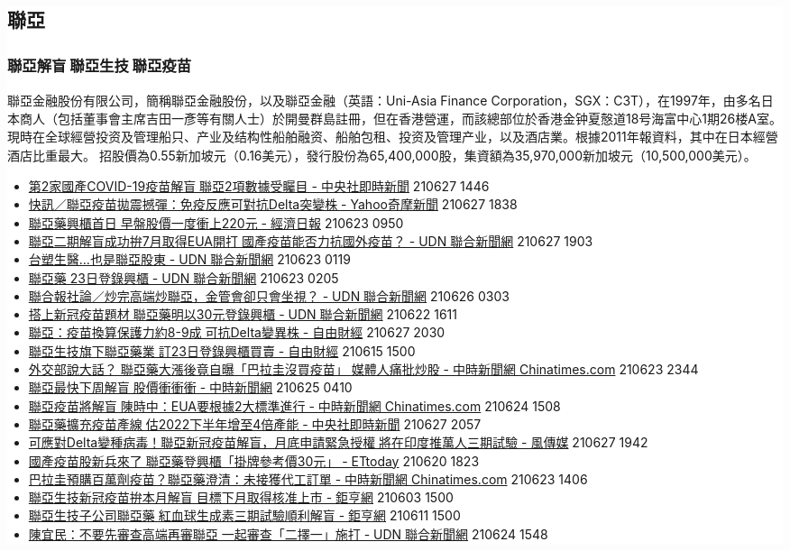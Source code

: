 ## 聯亞

### 聯亞解盲 聯亞生技 聯亞疫苗

聯亞金融股份有限公司，簡稱聯亞金融股份，以及聯亞金融（英語：Uni-Asia Finance Corporation，SGX：C3T），在1997年，由多名日本商人（包括董事會主席吉田一彥等有關人士）於開曼群島註冊，但在香港營運，而該總部位於香港金钟夏慤道18号海富中心1期26楼A室。
現時在全球經營投资及管理船只、产业及结构性船舶融资、船舶包租、投资及管理产业，以及酒店業。根據2011年報資料，其中在日本經營酒店比重最大。
招股價為0.55新加坡元（0.16美元），發行股份為65,400,000股，集資額為35,970,000新加坡元（10,500,000美元）。
- [第2家國產COVID-19疫苗解盲 聯亞2項數據受矚目 - 中央社即時新聞](https://www.cna.com.tw/news/firstnews/202106270093.aspx "第2家國產COVID-19疫苗解盲 聯亞2項數據受矚目 - 中央社即時新聞") 210627 1446
- [快訊／聯亞疫苗拋震撼彈：免疫反應可對抗Delta突變株 - Yahoo奇摩新聞](https://tw.news.yahoo.com/%E5%BF%AB%E8%A8%8A-%E8%81%AF%E4%BA%9E%E7%96%AB%E8%8B%97%E6%8B%8B%E9%9C%87%E6%92%BC%E5%BD%88-%E5%85%8D%E7%96%AB%E5%8F%8D%E6%87%89%E5%8F%AF%E5%B0%8D%E6%8A%97delta%E7%AA%81%E8%AE%8A%E6%A0%AA-103800263.html "快訊／聯亞疫苗拋震撼彈：免疫反應可對抗Delta突變株 - Yahoo奇摩新聞") 210627 1838
- [聯亞藥興櫃首日 早盤股價一度衝上220元 - 經濟日報](https://money.udn.com/money/story/11074/5551465 "聯亞藥興櫃首日 早盤股價一度衝上220元 - 經濟日報") 210623 0950
- [聯亞二期解盲成功拚7月取得EUA開打 國產疫苗能否力抗國外疫苗？ - UDN 聯合新聞網](http://vip.udn.com/vip/story/121938/5561631 "聯亞二期解盲成功拚7月取得EUA開打 國產疫苗能否力抗國外疫苗？ - UDN 聯合新聞網") 210627 1903
- [台塑生醫…也是聯亞股東 - UDN 聯合新聞網](https://udn.com/news/story/7251/5551125 "台塑生醫…也是聯亞股東 - UDN 聯合新聞網") 210623 0119
- [聯亞藥 23日登錄興櫃 - UDN 聯合新聞網](https://udn.com/news/story/7254/5551027 "聯亞藥 23日登錄興櫃 - UDN 聯合新聞網") 210623 0205
- [聯合報社論／炒完高端炒聯亞，金管會卻只會坐視？ - UDN 聯合新聞網](https://udn.com/news/story/7338/5558840 "聯合報社論／炒完高端炒聯亞，金管會卻只會坐視？ - UDN 聯合新聞網") 210626 0303
- [搭上新冠疫苗題材 聯亞藥明以30元登錄興櫃 - UDN 聯合新聞網](https://udn.com/news/story/7254/5550077 "搭上新冠疫苗題材 聯亞藥明以30元登錄興櫃 - UDN 聯合新聞網") 210622 1611
- [聯亞：疫苗換算保護力約8-9成 可抗Delta變異株 - 自由財經](https://ec.ltn.com.tw/article/breakingnews/3584195 "聯亞：疫苗換算保護力約8-9成 可抗Delta變異株 - 自由財經") 210627 2030
- [聯亞生技旗下聯亞藥業 訂23日登錄興櫃買賣 - 自由財經](https://ec.ltn.com.tw/article/breakingnews/3571068 "聯亞生技旗下聯亞藥業 訂23日登錄興櫃買賣 - 自由財經") 210615 1500
- [外交部說大話？ 聯亞藥大漲後竟自曝「巴拉圭沒買疫苗」 媒體人痛批炒股 - 中時新聞網 Chinatimes.com](https://www.chinatimes.com/realtimenews/20210623006354-260407 "外交部說大話？ 聯亞藥大漲後竟自曝「巴拉圭沒買疫苗」 媒體人痛批炒股 - 中時新聞網 Chinatimes.com") 210623 2344
- [聯亞最快下周解盲 股價衝衝衝 - 中時新聞網](https://www.chinatimes.com/newspapers/20210625000484-260114 "聯亞最快下周解盲 股價衝衝衝 - 中時新聞網") 210625 0410
- [聯亞疫苗將解盲 陳時中：EUA要根據2大標準進行 - 中時新聞網 Chinatimes.com](https://www.chinatimes.com/realtimenews/20210624003587-260405 "聯亞疫苗將解盲 陳時中：EUA要根據2大標準進行 - 中時新聞網 Chinatimes.com") 210624 1508
- [聯亞藥擴充疫苗產線 估2022下半年增至4倍產能 - 中央社即時新聞](https://www.cna.com.tw/news/afe/202106270196.aspx "聯亞藥擴充疫苗產線 估2022下半年增至4倍產能 - 中央社即時新聞") 210627 2057
- [可應對Delta變種病毒！聯亞新冠疫苗解盲，月底申請緊急授權 將在印度推萬人三期試驗 - 風傳媒](https://www.storm.mg/lifestyle/3779007?page=1 "可應對Delta變種病毒！聯亞新冠疫苗解盲，月底申請緊急授權 將在印度推萬人三期試驗 - 風傳媒") 210627 1942
- [國產疫苗股新兵來了 聯亞藥登興櫃「掛牌參考價30元」 - ETtoday](https://finance.ettoday.net/news/2011417 "國產疫苗股新兵來了 聯亞藥登興櫃「掛牌參考價30元」 - ETtoday") 210620 1823
- [巴拉圭預購百萬劑疫苗？聯亞藥澄清：未接獲代工訂單 - 中時新聞網 Chinatimes.com](https://www.chinatimes.com/realtimenews/20210623003279-260410 "巴拉圭預購百萬劑疫苗？聯亞藥澄清：未接獲代工訂單 - 中時新聞網 Chinatimes.com") 210623 1406
- [聯亞生技新冠疫苗拚本月解盲 目標下月取得核准上市 - 鉅亨網](https://m.cnyes.com/news/id/4655407 "聯亞生技新冠疫苗拚本月解盲 目標下月取得核准上市 - 鉅亨網") 210603 1500
- [聯亞生技子公司聯亞藥 紅血球生成素三期試驗順利解盲 - 鉅亨網](https://m.cnyes.com/news/id/4660702 "聯亞生技子公司聯亞藥 紅血球生成素三期試驗順利解盲 - 鉅亨網") 210611 1500
- [陳宜民：不要先審查高端再審聯亞 一起審查「二擇一」施打 - UDN 聯合新聞網](https://udn.com/news/story/6656/5555412 "陳宜民：不要先審查高端再審聯亞 一起審查「二擇一」施打 - UDN 聯合新聞網") 210624 1548

